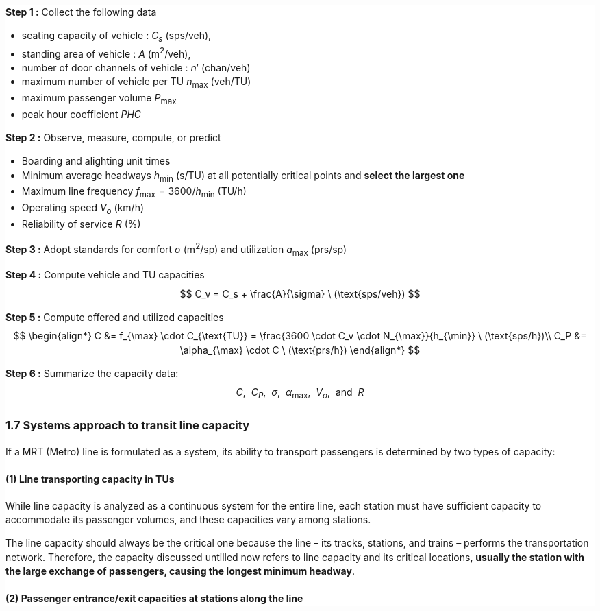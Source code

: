 **Step 1 :** Collect the following data
- seating capacity of vehicle : $C_s$ (sps/veh), 
- standing area of vehicle : $A$ (m$^2$/veh), 
- number of door channels of vehicle : $n'$ (chan/veh)
- maximum number of vehicle per TU $n_{\max}$ (veh/TU)
- maximum passenger volume $P_{\max}$ 
- peak hour coefficient $PHC$

**Step 2 :** Observe, measure, compute, or predict
- Boarding and alighting unit times
- Minimum average headways $h_{\min}$ (s/TU) at all potentially critical points and **select the largest one**
- Maximum line frequency $f_{\max} = 3600 / h_{\min}$ (TU/h)
- Operating speed $V_o$ (km/h)
- Reliability of service $R$ (%)

**Step 3 :** Adopt standards for comfort $\sigma$ (m$^2$/sp) and utilization $a_{\max}$ (prs/sp)

**Step 4 :** Compute vehicle and TU capacities
$$
C_v = C_s + \frac{A}{\sigma} \ (\text{sps/veh})
$$

**Step 5 :** Compute offered and utilized capacities
$$
\begin{align*}
C &= f_{\max} \cdot C_{\text{TU}} = \frac{3600 \cdot C_v \cdot N_{\max}}{h_{\min}} \ (\text{sps/h})\\
C_P &= \alpha_{\max} \cdot C \ (\text{prs/h})
\end{align*}
$$

**Step 6 :** Summarize the capacity data:
$$
C, \ \ C_P, \ \ \sigma, \ \ \alpha_{\max}, \ \ V_o, \ \ \text{and} \ \ R
$$

### 1.7 Systems approach to transit line capacity

If a MRT (Metro) line is formulated as a system, its ability to transport passengers is determined by two types of capacity:

#### (1) Line transporting capacity in TUs

While line capacity is analyzed as a continuous system for the entire line, each station must have sufficient capacity to accommodate its passenger volumes, and these capacities vary among stations.

The line capacity should always be the critical one because the line – its tracks, stations, and trains – performs the transportation network. Therefore, the capacity discussed untilled now refers to line capacity and its critical locations, **usually the station with the large exchange of passengers, causing the longest minimum headway**.

#### (2) Passenger entrance/exit capacities at stations along the line
